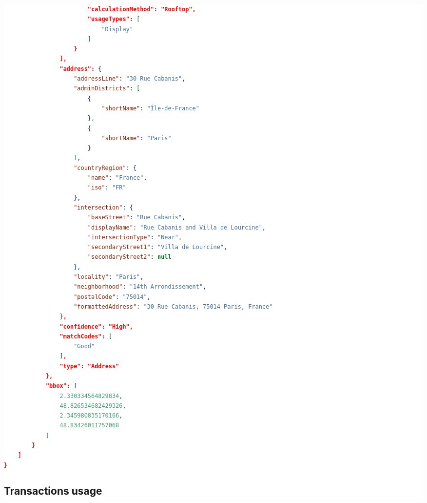 ```JSON
                        "calculationMethod": "Rooftop",
                        "usageTypes": [
                            "Display"
                        ]
                    }
                ],
                "address": {
                    "addressLine": "30 Rue Cabanis",
                    "adminDistricts": [
                        {
                            "shortName": "Île-de-France"
                        },
                        {
                            "shortName": "Paris"
                        }
                    ],
                    "countryRegion": {
                        "name": "France",
                        "iso": "FR"
                    },
                    "intersection": {
                        "baseStreet": "Rue Cabanis",
                        "displayName": "Rue Cabanis and Villa de Lourcine",
                        "intersectionType": "Near",
                        "secondaryStreet1": "Villa de Lourcine",
                        "secondaryStreet2": null
                    },
                    "locality": "Paris",
                    "neighborhood": "14th Arrondissement",
                    "postalCode": "75014",
                    "formattedAddress": "30 Rue Cabanis, 75014 Paris, France"
                },
                "confidence": "High",
                "matchCodes": [
                    "Good"
                ],
                "type": "Address"
            },
            "bbox": [
                2.330334564829834,
                48.826534682429326,
                2.345980835170166,
                48.83426011757068
            ]
        }
    ]
}
```

## Transactions usage

